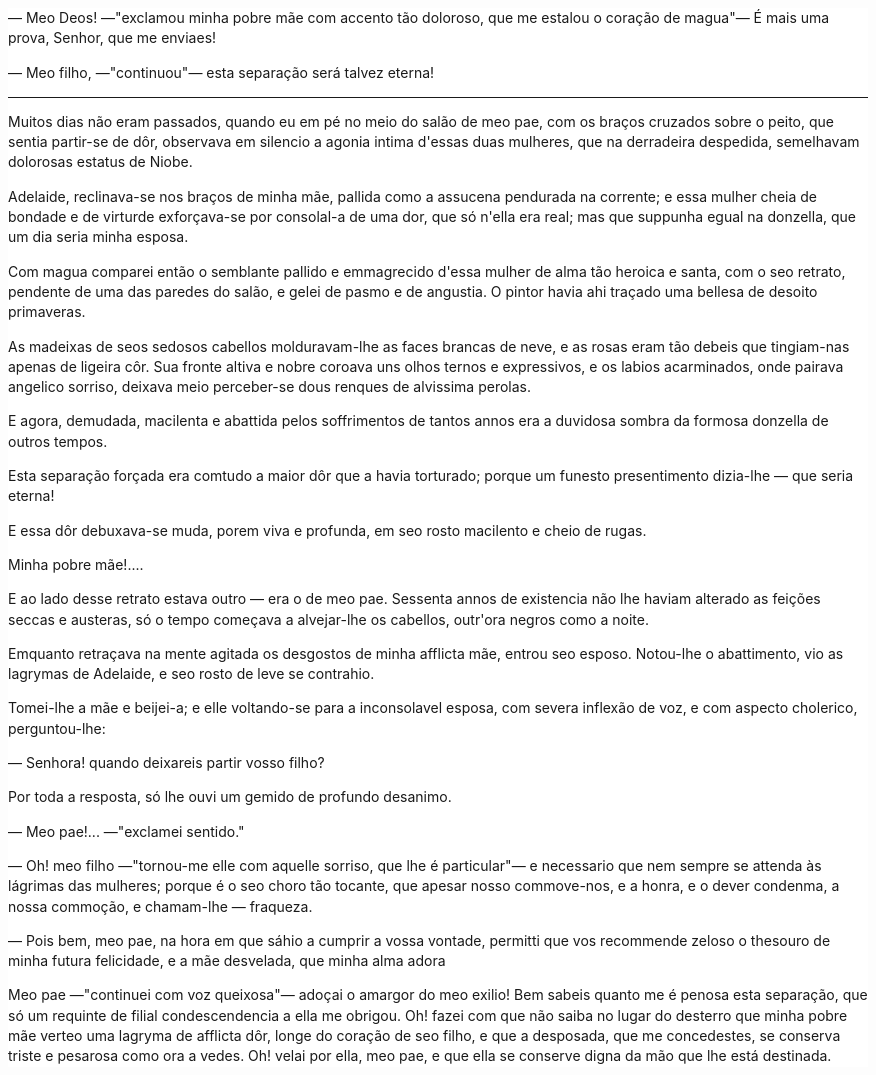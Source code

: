 — Meo Deos! —"exclamou minha pobre mãe com accento tão doloroso, que me estalou o coração de magua"— É mais uma prova, Senhor, que me enviaes! 

— Meo filho, —"continuou"— esta separação será talvez eterna!

***

Muitos dias não eram passados, quando eu em pé no meio do salão de meo pae, com os braços cruzados sobre o peito, que sentia partir-se de dôr, observava em silencio a agonia intima d'essas duas mulheres, que na derradeira despedida, semelhavam dolorosas estatus de Niobe.

Adelaide, reclinava-se nos braços de minha mãe, pallida como a assucena pendurada na corrente; e essa mulher cheia de bondade e de virturde exforçava-se por consolal-a de uma dor, que só n'ella era real; mas que suppunha egual na donzella, que um dia seria minha esposa.

Com magua comparei então o semblante pallido e emmagrecido d'essa mulher de alma tão heroica e santa, com o seo retrato, pendente de uma das paredes do salão, e gelei de pasmo e de angustia. O pintor havia ahi traçado uma bellesa de desoito primaveras.

As madeixas de seos sedosos cabellos molduravam-lhe as faces brancas de neve, e as rosas eram tão debeis que tingiam-nas apenas de ligeira côr. Sua fronte altiva e nobre coroava uns olhos ternos e expressivos, e os labios acarminados, onde pairava angelico sorriso, deixava meio perceber-se dous renques de alvissima perolas.

E agora, demudada, macilenta e abattida pelos soffrimentos de tantos annos era a duvidosa sombra da formosa donzella de outros tempos.

Esta separação forçada era comtudo a maior dôr que a havia torturado; porque um funesto presentimento dizia-lhe — que seria eterna!

E essa dôr debuxava-se muda, porem viva e profunda, em seo rosto macilento e cheio de rugas.

Minha pobre mãe!....

E ao lado desse retrato estava outro — era o de meo pae. Sessenta annos de existencia não lhe haviam alterado as feições seccas e austeras, só o tempo começava a alvejar-lhe os cabellos, outr'ora negros como a noite.

Emquanto retraçava na mente agitada os desgostos de minha afflicta mãe, entrou seo esposo. Notou-lhe o abattimento, vio as lagrymas de Adelaide, e seo rosto de leve se contrahio.

Tomei-lhe a mãe e beijei-a; e elle voltando-se para a inconsolavel esposa, com severa inflexão de voz, e com aspecto cholerico, perguntou-lhe:

— Senhora! quando deixareis partir vosso filho?

Por toda a resposta, só lhe ouvi um gemido de profundo desanimo.

— Meo pae!... —"exclamei sentido."

— Oh! meo filho —"tornou-me elle com aquelle sorriso, que lhe é particular"— e necessario que nem sempre se attenda às lágrimas das mulheres; porque é o seo choro tão tocante, que apesar nosso commove-nos, e a honra, e o dever condenma, a nossa commoção, e chamam-lhe — fraqueza.

— Pois bem, meo pae, na hora em que sáhio a cumprir a vossa vontade, permitti que vos recommende zeloso o thesouro de minha futura felicidade, e a mãe desvelada, que minha alma adora

Meo pae —"continuei com voz queixosa"— adoçai o amargor do meo exilio!  Bem sabeis quanto me é penosa esta separação, que só um requinte de filial condescendencia a ella me obrigou. Oh! fazei com que não saiba no lugar do desterro que minha pobre mãe verteo uma lagryma de afflicta dôr, longe do coração de seo filho, e que a desposada, que me concedestes, se conserva triste e pesarosa como ora a vedes. Oh! velai por ella, meo pae, e que ella se conserve digna da mão que lhe está destinada.
